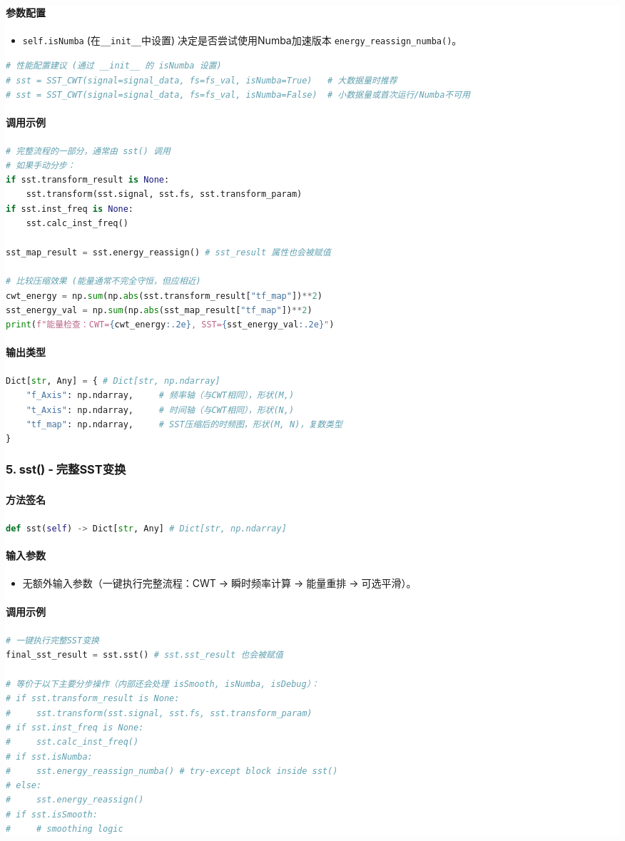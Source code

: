 #### 参数配置
- `self.isNumba` (在`__init__`中设置) 决定是否尝试使用Numba加速版本 `energy_reassign_numba()`。

```python
# 性能配置建议 (通过 __init__ 的 isNumba 设置)
# sst = SST_CWT(signal=signal_data, fs=fs_val, isNumba=True)   # 大数据量时推荐
# sst = SST_CWT(signal=signal_data, fs=fs_val, isNumba=False)  # 小数据量或首次运行/Numba不可用
```

#### 调用示例
```python
# 完整流程的一部分，通常由 sst() 调用
# 如果手动分步：
if sst.transform_result is None:
    sst.transform(sst.signal, sst.fs, sst.transform_param)
if sst.inst_freq is None:
    sst.calc_inst_freq()

sst_map_result = sst.energy_reassign() # sst_result 属性也会被赋值

# 比较压缩效果 (能量通常不完全守恒，但应相近)
cwt_energy = np.sum(np.abs(sst.transform_result["tf_map"])**2)
sst_energy_val = np.sum(np.abs(sst_map_result["tf_map"])**2)
print(f"能量检查：CWT={cwt_energy:.2e}, SST={sst_energy_val:.2e}")
```

#### 输出类型
```python
Dict[str, Any] = { # Dict[str, np.ndarray]
    "f_Axis": np.ndarray,     # 频率轴（与CWT相同），形状(M,)
    "t_Axis": np.ndarray,     # 时间轴（与CWT相同），形状(N,)
    "tf_map": np.ndarray,     # SST压缩后的时频图，形状(M, N)，复数类型
}
```

### 5. sst() - 完整SST变换

#### 方法签名
```python
def sst(self) -> Dict[str, Any] # Dict[str, np.ndarray]
```

#### 输入参数
- 无额外输入参数（一键执行完整流程：CWT -> 瞬时频率计算 -> 能量重排 -> 可选平滑）。

#### 调用示例
```python
# 一键执行完整SST变换
final_sst_result = sst.sst() # sst.sst_result 也会被赋值

# 等价于以下主要分步操作（内部还会处理 isSmooth, isNumba, isDebug）：
# if sst.transform_result is None:
#     sst.transform(sst.signal, sst.fs, sst.transform_param)
# if sst.inst_freq is None:
#     sst.calc_inst_freq()
# if sst.isNumba:
#     sst.energy_reassign_numba() # try-except block inside sst()
# else:
#     sst.energy_reassign()
# if sst.isSmooth:
#     # smoothing logic
```
